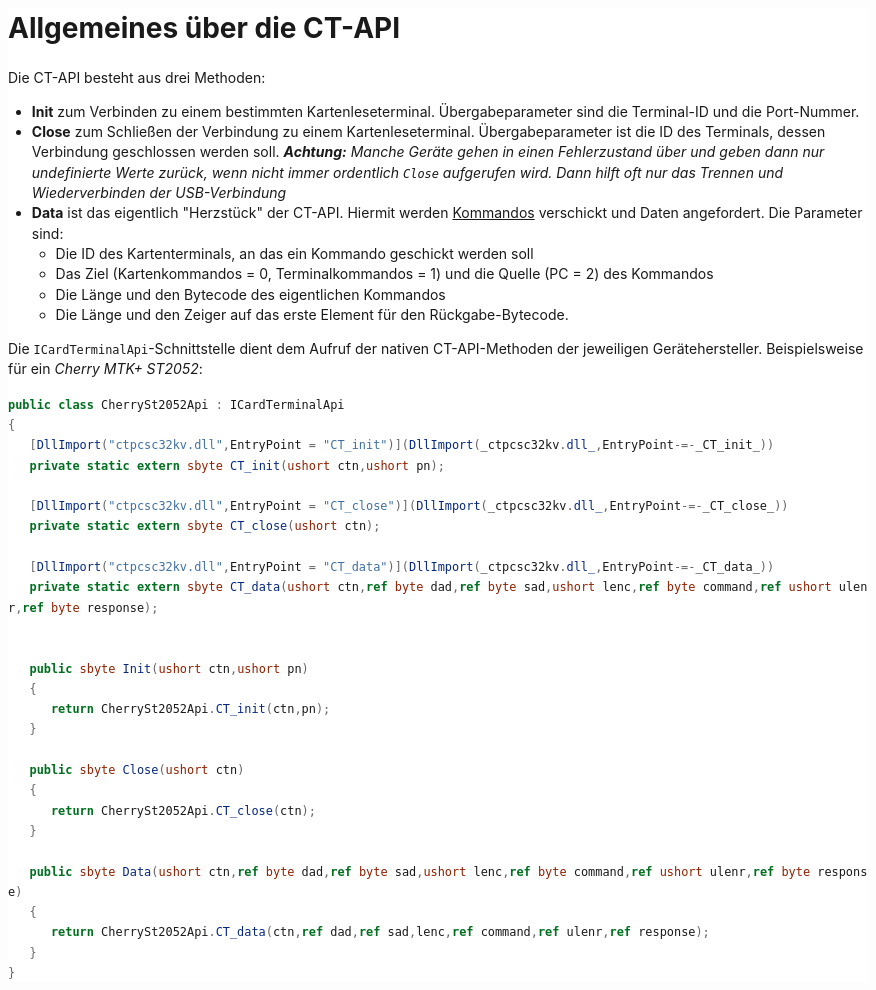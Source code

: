 # Allgemeines über die CT-API

Die CT-API besteht aus drei Methoden:
* **Init** zum Verbinden zu einem bestimmten Kartenleseterminal. Übergabeparameter sind die Terminal-ID und die Port-Nummer.
* **Close** zum Schließen der Verbindung zu einem Kartenleseterminal. Übergabeparameter ist die ID des Terminals, dessen Verbindung geschlossen werden soll. _**Achtung:** Manche Geräte gehen in einen Fehlerzustand über und geben dann nur undefinierte Werte zurück, wenn nicht immer ordentlich `Close` aufgerufen wird. Dann hilft oft nur das Trennen und Wiederverbinden der USB-Verbindung_
* **Data** ist das eigentlich "Herzstück" der CT-API. Hiermit werden [Kommandos](#kommandos) verschickt und Daten angefordert. Die Parameter sind:
	* Die ID des Kartenterminals, an das ein Kommando geschickt werden soll
	* Das Ziel (Kartenkommandos = 0, Terminalkommandos = 1) und die Quelle (PC = 2) des Kommandos 
	* Die Länge und den Bytecode des eigentlichen Kommandos
	* Die Länge und den Zeiger auf das erste Element für den Rückgabe-Bytecode.

Die `ICardTerminalApi`-Schnittstelle dient dem Aufruf der nativen CT-API-Methoden der jeweiligen Gerätehersteller. Beispielsweise für ein _Cherry MTK+ ST2052_:
```csharp
public class CherrySt2052Api : ICardTerminalApi
{
   [DllImport("ctpcsc32kv.dll",EntryPoint = "CT_init")](DllImport(_ctpcsc32kv.dll_,EntryPoint-=-_CT_init_))
   private static extern sbyte CT_init(ushort ctn,ushort pn);

   [DllImport("ctpcsc32kv.dll",EntryPoint = "CT_close")](DllImport(_ctpcsc32kv.dll_,EntryPoint-=-_CT_close_))
   private static extern sbyte CT_close(ushort ctn);

   [DllImport("ctpcsc32kv.dll",EntryPoint = "CT_data")](DllImport(_ctpcsc32kv.dll_,EntryPoint-=-_CT_data_))
   private static extern sbyte CT_data(ushort ctn,ref byte dad,ref byte sad,ushort lenc,ref byte command,ref ushort ulenr,ref byte response);


   public sbyte Init(ushort ctn,ushort pn)
   {
      return CherrySt2052Api.CT_init(ctn,pn);
   }

   public sbyte Close(ushort ctn)
   {
      return CherrySt2052Api.CT_close(ctn);
   }

   public sbyte Data(ushort ctn,ref byte dad,ref byte sad,ushort lenc,ref byte command,ref ushort ulenr,ref byte response)
   {
      return CherrySt2052Api.CT_data(ctn,ref dad,ref sad,lenc,ref command,ref ulenr,ref response);
   }
}
```
